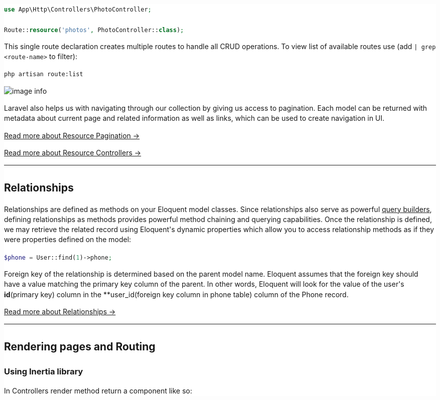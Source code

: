 ```php
use App\Http\Controllers\PhotoController;

Route::resource('photos', PhotoController::class);
```

This single route declaration creates multiple routes to handle all CRUD operations. To view list of available routes use (add `| grep <route-name>` to filter):

```bash
php artisan route:list
```

![image info](./img/resource-routes.png)

Laravel also helps us with navigating through our collection by giving us access to pagination. Each model can be returned with metadata about current page and related information as well as links, which can be used to create navigation in UI.

[Read more about Resource Pagination ->](https://laravel.com/docs/10.x/eloquent-resources#pagination)

[Read more about Resource Controllers ->](https://laravel.com/docs/10.x/controllers#resource-controllers)

---

## Relationships

Relationships are defined as methods on your Eloquent model classes. Since relationships also serve as powerful [query builders](https://laravel.com/docs/10.x/queries), defining relationships as methods provides powerful method chaining and querying capabilities. Once the relationship is defined, we may retrieve the related record using Eloquent's dynamic properties which allow you to access relationship methods as if they were properties defined on the model:

```php
$phone = User::find(1)->phone;
```

Foreign key of the relationship is determined based on the parent model name. Eloquent assumes that the foreign key should have a value matching the primary key column of the parent. In other words, Eloquent will look for the value of the user's **id**(primary key) column in the **user_id(foreign key column in phone table) column of the Phone record.


[Read more about Relationships ->](https://laravel.com/docs/10.x/eloquent-relationships#introduction)

---

## Rendering pages and Routing

### Using Inertia library

In Controllers render method return a component like so:
